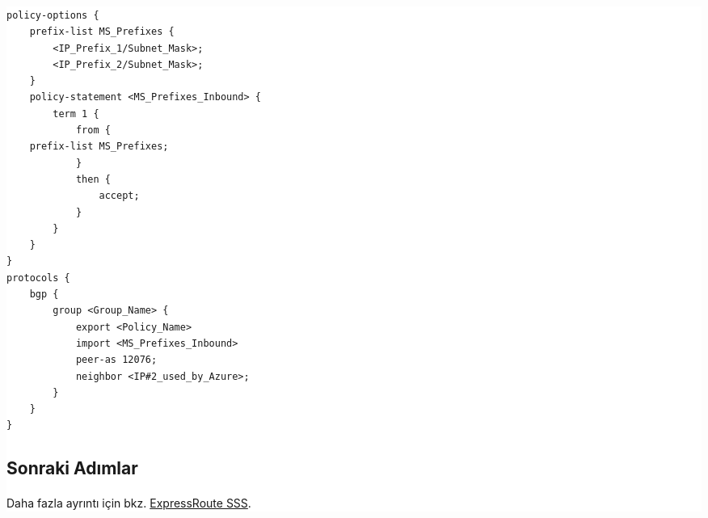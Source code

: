     policy-options {
        prefix-list MS_Prefixes {
            <IP_Prefix_1/Subnet_Mask>;
            <IP_Prefix_2/Subnet_Mask>;
        }
        policy-statement <MS_Prefixes_Inbound> {
            term 1 {
                from {
        prefix-list MS_Prefixes;
                }
                then {
                    accept;
                }
            }
        }
    }
    protocols {
        bgp { 
            group <Group_Name> { 
                export <Policy_Name>
                import <MS_Prefixes_Inbound>
                peer-as 12076;              
                neighbor <IP#2_used_by_Azure>;
            }                               
        }                                   
    }

## <a name="next-steps"></a>Sonraki Adımlar
Daha fazla ayrıntı için bkz. [ExpressRoute SSS](expressroute-faqs.md).

